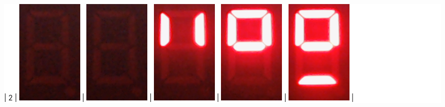 | 2   | ![032 (0x20)](assets/7seg/032-0x20.png) | ![033 (0x21)](assets/7seg/033-0x21.png) | ![034 (0x22)](assets/7seg/034-0x22.png) | ![035 (0x23)](assets/7seg/035-0x23.png) | ![036 (0x24)](assets/7seg/036-0x24.png) |